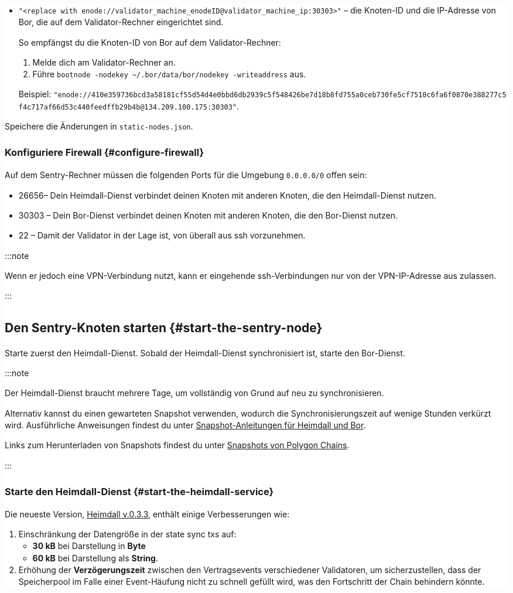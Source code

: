 * `"<replace with enode://validator_machine_enodeID@validator_machine_ip:30303>"` – die Knoten-ID und die IP-Adresse von Bor, die auf dem Validator-Rechner eingerichtet sind.

  So empfängst du die Knoten-ID von Bor auf dem Validator-Rechner:

  1. Melde dich am Validator-Rechner an.
  1. Führe `bootnode -nodekey ~/.bor/data/bor/nodekey -writeaddress` aus.

  Beispiel: `"enode://410e359736bcd3a58181cf55d54d4e0bbd6db2939c5f548426be7d18b8fd755a0ceb730fe5cf7510c6fa6f0870e388277c5f4c717af66d53c440feedffb29b4b@134.209.100.175:30303"`.

Speichere die Änderungen in `static-nodes.json`.

### Konfiguriere Firewall {#configure-firewall}

Auf dem Sentry-Rechner müssen die folgenden Ports für die Umgebung `0.0.0.0/0` offen sein:

* 26656– Dein Heimdall-Dienst verbindet deinen Knoten mit anderen Knoten, die den Heimdall-Dienst nutzen.

* 30303 – Dein Bor-Dienst verbindet deinen Knoten mit anderen Knoten, die den Bor-Dienst nutzen.

* 22 – Damit der Validator in der Lage ist, von überall aus ssh vorzunehmen.

:::note

Wenn er jedoch eine VPN-Verbindung nutzt, kann er eingehende ssh-Verbindungen nur von der VPN-IP-Adresse aus zulassen.

:::

## Den Sentry-Knoten starten {#start-the-sentry-node}

Starte zuerst den Heimdall-Dienst. Sobald der Heimdall-Dienst synchronisiert ist, starte den Bor-Dienst.

:::note

Der Heimdall-Dienst braucht mehrere Tage, um vollständig von Grund auf neu zu synchronisieren.

Alternativ kannst du einen gewarteten Snapshot verwenden, wodurch die Synchronisierungszeit auf wenige Stunden verkürzt wird. Ausführliche Anweisungen findest du unter [<ins>Snapshot-Anleitungen für Heimdall und Bor</ins>](https://forum.polygon.technology/t/snapshot-instructions-for-heimdall-and-bor/9233).

Links zum Herunterladen von Snapshots findest du unter [Snapshots von Polygon Chains](https://snapshot.polygon.technology/).

:::

### Starte den Heimdall-Dienst {#start-the-heimdall-service}

Die neueste Version, [Heimdall v.0.3.3](https://github.com/maticnetwork/heimdall/releases/tag/v0.3.3), enthält einige Verbesserungen wie:
1. Einschränkung der Datengröße in der state sync txs auf:
    * **30 kB** bei Darstellung in **Byte**
    * **60 kB** bei Darstellung als **String**.
2. Erhöhung der **Verzögerungszeit** zwischen den Vertragsevents verschiedener Validatoren, um sicherzustellen, dass der Speicherpool im Falle einer Event-Häufung nicht zu schnell gefüllt wird, was den Fortschritt der Chain behindern könnte.
